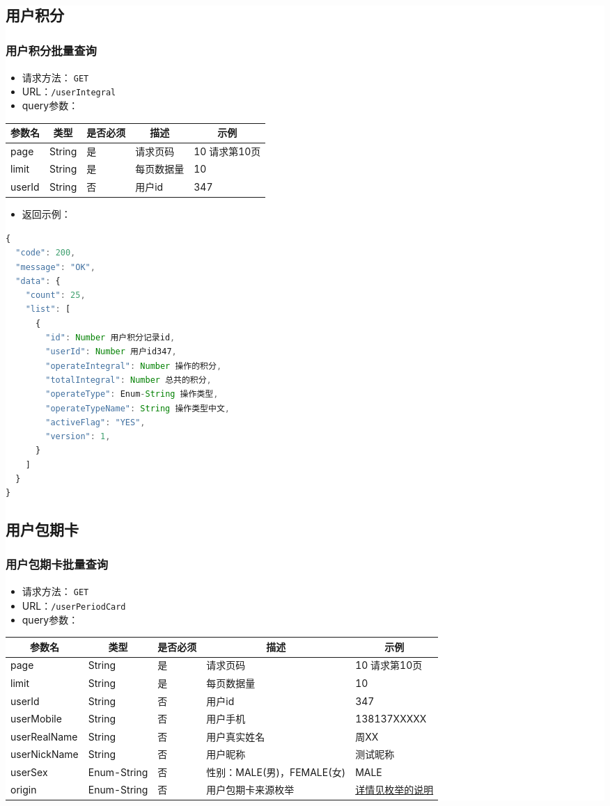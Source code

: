 ```javascript
```
## 用户积分
  
  
### 用户积分批量查询
- 请求方法： `GET`
- URL：`/userIntegral`
- query参数：

| 参数名 | 类型 | 是否必须 | 描述 | 示例 |
| ---    | --- | --- | --- | --- |
| page | String | 是 | 请求页码 | 10 请求第10页 |
| limit | String | 是 | 每页数据量 | 10 |
| userId | String | 否 | 用户id | 347 |

- 返回示例：
```javascript
{
  "code": 200,
  "message": "OK",
  "data": {
    "count": 25,
    "list": [
      {
	    "id": Number 用户积分记录id,
	    "userId": Number 用户id347,
	    "operateIntegral": Number 操作的积分,
	    "totalIntegral": Number 总共的积分,
	    "operateType": Enum-String 操作类型,
        "operateTypeName": String 操作类型中文,
        "activeFlag": "YES",
        "version": 1,
      }
    ]
  }
}
```

## 用户包期卡
  
  
### 用户包期卡批量查询
- 请求方法： `GET`
- URL：`/userPeriodCard`
- query参数：

| 参数名 | 类型 | 是否必须 | 描述 | 示例 |
| ---    | --- | --- | --- | --- |
| page | String | 是 | 请求页码 | 10 请求第10页 |
| limit | String | 是 | 每页数据量 | 10 |
| userId | String | 否 | 用户id | 347 |
| userMobile| String | 否 | 用户手机 | 138137XXXXX |
| userRealName| String | 否 | 用户真实姓名 | 周XX |
| userNickName| String | 否 | 用户昵称 | 测试昵称 |
| userSex| Enum-String| 否 | 性别：MALE(男)，FEMALE(女) | MALE |
| origin| Enum-String | 否 | 用户包期卡来源枚举 | [详情见枚举的说明](#origin(包期卡来源)) |
